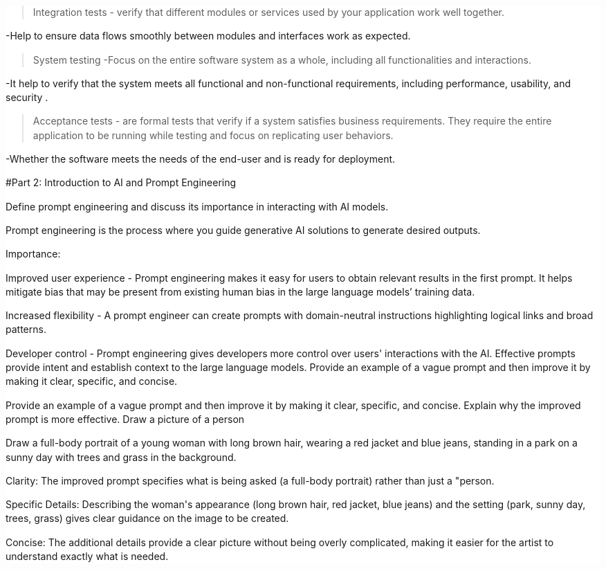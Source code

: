 >Integration tests - verify that different modules or services used by your application work well together.

-Help to ensure data flows smoothly between modules and interfaces work as expected.

>System testing -Focus on the entire software system as a whole, including all functionalities and interactions.

-It help to verify that the system meets all functional and non-functional requirements, including performance, usability, and security .

>Acceptance tests - are formal tests that verify if a system satisfies business requirements. They require the entire application to be running while testing and focus on replicating user behaviors.

-Whether the software meets the needs of the end-user and is ready for deployment.


#Part 2: Introduction to AI and Prompt Engineering


Define prompt engineering and discuss its importance in interacting with AI models.

Prompt engineering  is the process where you guide generative AI solutions to generate desired outputs.

Importance:

Improved user experience - Prompt engineering makes it easy for users to obtain relevant results in the first prompt. It helps mitigate bias that may be present from existing human bias in the large language models’ training data.

Increased flexibility - A prompt engineer can create prompts with domain-neutral instructions highlighting logical links and broad patterns.

Developer control - Prompt engineering gives developers more control over users' interactions with the AI. Effective prompts provide intent and establish context to the large language models. Provide an example of a vague prompt and then improve it by making it clear, specific, and concise.



Provide an example of a vague prompt and then improve it by making it clear, specific, and concise. Explain why the improved prompt is more effective.
Draw a picture of a person

Draw a full-body portrait of a young woman with long brown hair, wearing a red jacket and blue jeans, standing in a park on a sunny day with trees and grass in the background.

Clarity: The improved prompt specifies what is being asked (a full-body portrait) rather than just a "person.

Specific Details: Describing the woman's appearance (long brown hair, red jacket, blue jeans) and the setting (park, sunny day, trees, grass) gives clear guidance on the image to be created.

Concise: The additional details provide a clear picture without being overly complicated, making it easier for the artist to understand exactly what is needed.
